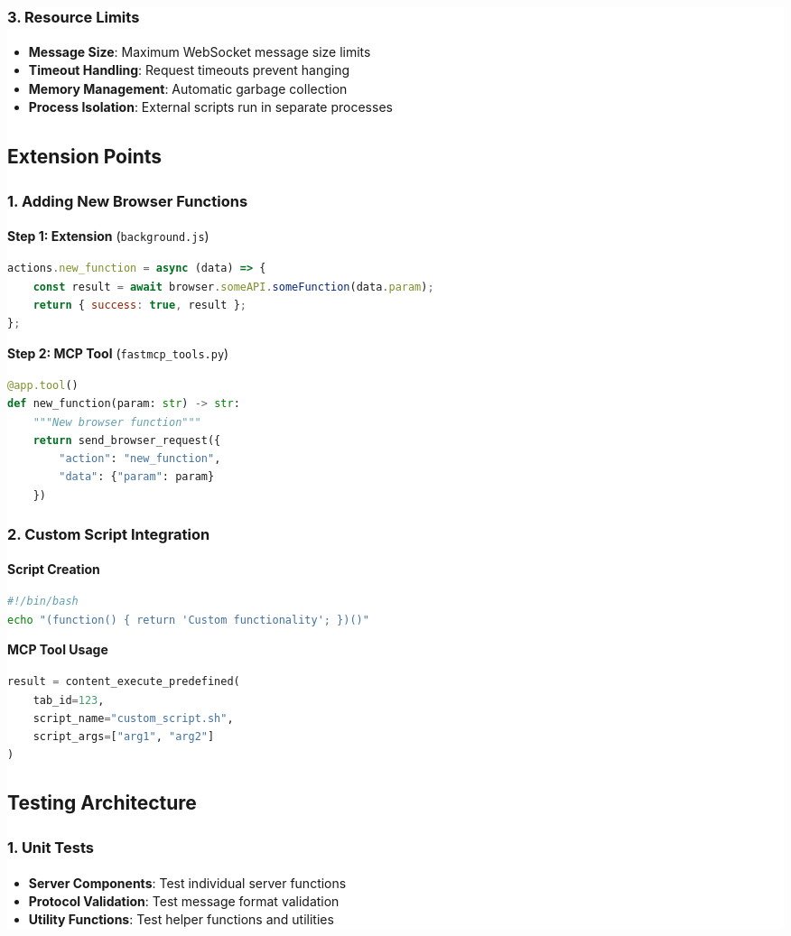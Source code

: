### 3. Resource Limits
- **Message Size**: Maximum WebSocket message size limits
- **Timeout Handling**: Request timeouts prevent hanging
- **Memory Management**: Automatic garbage collection
- **Process Isolation**: External scripts run in separate processes

## Extension Points

### 1. Adding New Browser Functions

**Step 1: Extension** (`background.js`)
```javascript
actions.new_function = async (data) => {
    const result = await browser.someAPI.someFunction(data.param);
    return { success: true, result };
};
```

**Step 2: MCP Tool** (`fastmcp_tools.py`)
```python
@app.tool()
def new_function(param: str) -> str:
    """New browser function"""
    return send_browser_request({
        "action": "new_function",
        "data": {"param": param}
    })
```

### 2. Custom Script Integration

**Script Creation**
```bash
#!/bin/bash
echo "(function() { return 'Custom functionality'; })()"
```

**MCP Tool Usage**
```python
result = content_execute_predefined(
    tab_id=123,
    script_name="custom_script.sh",
    script_args=["arg1", "arg2"]
)
```

## Testing Architecture

### 1. Unit Tests
- **Server Components**: Test individual server functions
- **Protocol Validation**: Test message format validation
- **Utility Functions**: Test helper functions and utilities
